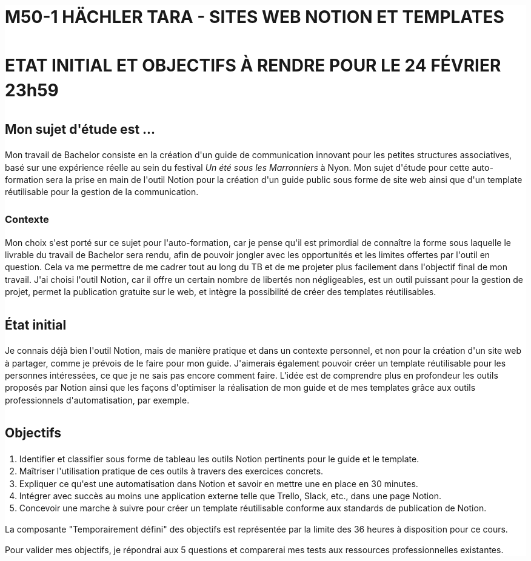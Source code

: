 # M50-1 HÄCHLER TARA - SITES WEB NOTION ET TEMPLATES

# ETAT INITIAL ET OBJECTIFS À RENDRE POUR LE 24 FÉVRIER 23h59

## Mon sujet d'étude est ...

Mon travail de Bachelor consiste en la création d'un guide de communication innovant pour les petites structures associatives, basé sur une expérience réelle au sein du festival _Un été sous les Marronniers_ à Nyon. Mon sujet d'étude pour cette auto-formation sera la prise en main de l'outil Notion pour la création d'un guide public sous forme de site web ainsi que d'un template réutilisable pour la gestion de la communication.

### Contexte

Mon choix s'est porté sur ce sujet pour l'auto-formation, car je pense qu'il est primordial de connaître la forme sous laquelle le livrable du travail de Bachelor sera rendu, afin de pouvoir jongler avec les opportunités et les limites offertes par l'outil en question. Cela va me permettre de me cadrer tout au long du TB et de me projeter plus facilement dans l'objectif final de mon travail. J'ai choisi l'outil Notion, car il offre un certain nombre de libertés non négligeables, est un outil puissant pour la gestion de projet, permet la publication gratuite sur le web, et intègre la possibilité de créer des templates réutilisables.

## État initial

Je connais déjà bien l'outil Notion, mais de manière pratique et dans un contexte personnel, et non pour la création d'un site web à partager, comme je prévois de le faire pour mon guide. J'aimerais également pouvoir créer un template réutilisable pour les personnes intéressées, ce que je ne sais pas encore comment faire. L'idée est de comprendre plus en profondeur les outils proposés par Notion ainsi que les façons d'optimiser la réalisation de mon guide et de mes templates grâce aux outils professionnels d'automatisation, par exemple.

## Objectifs

1. Identifier et classifier sous forme de tableau les outils Notion pertinents pour le guide et le template.
2. Maîtriser l'utilisation pratique de ces outils à travers des exercices concrets.
3. Expliquer ce qu'est une automatisation dans Notion et savoir en mettre une en place en 30 minutes.
4. Intégrer avec succès au moins une application externe telle que Trello, Slack, etc., dans une page Notion.
5. Concevoir une marche à suivre pour créer un template réutilisable conforme aux standards de publication de Notion.

La composante "Temporairement défini" des objectifs est représentée par la limite des 36 heures à disposition pour ce cours.

Pour valider mes objectifs, je répondrai aux 5 questions et comparerai mes tests aux ressources professionnelles existantes.
